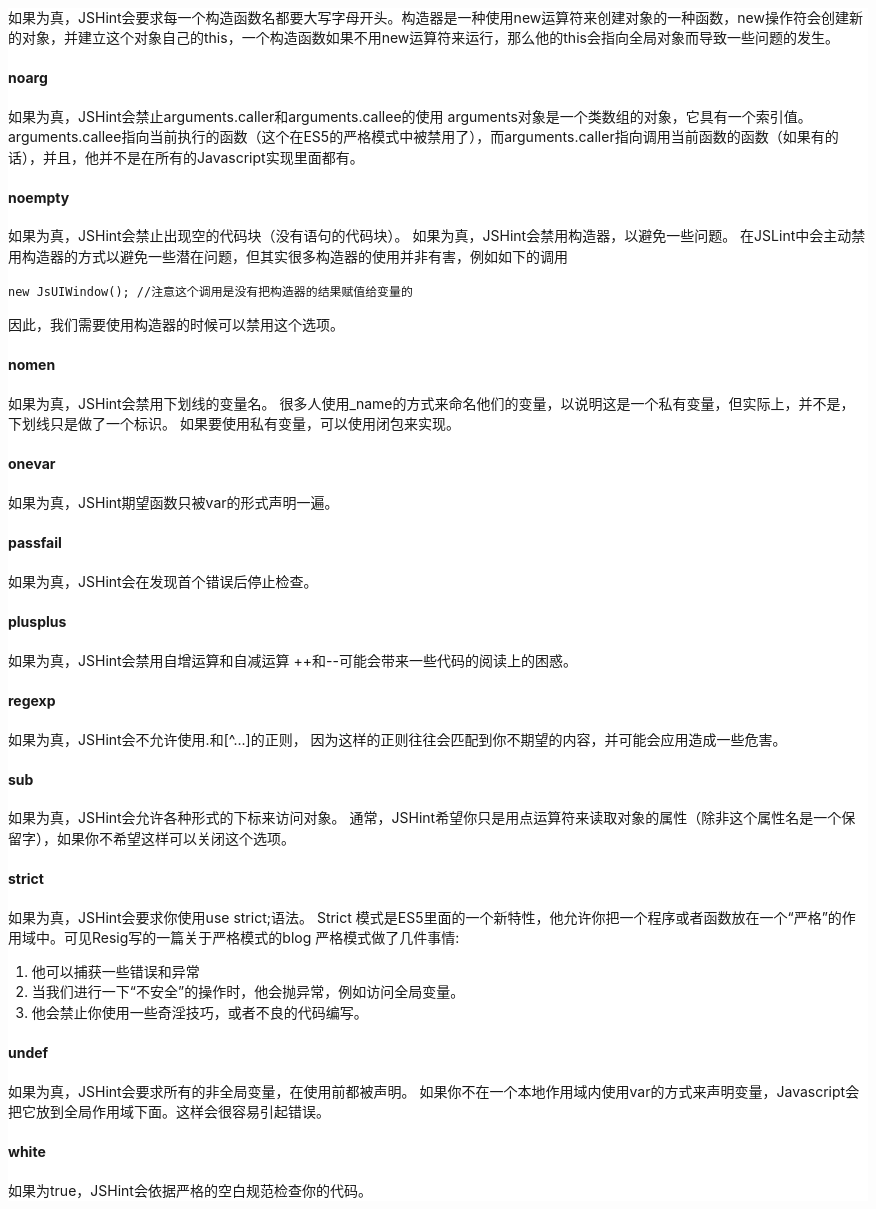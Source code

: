 如果为真，JSHint会要求每一个构造函数名都要大写字母开头。构造器是一种使用new运算符来创建对象的一种函数，new操作符会创建新的对象，并建立这个对象自己的this，一个构造函数如果不用new运算符来运行，那么他的this会指向全局对象而导致一些问题的发生。

#### noarg ####

如果为真，JSHint会禁止arguments.caller和arguments.callee的使用 arguments对象是一个类数组的对象，它具有一个索引值。arguments.callee指向当前执行的函数（这个在ES5的严格模式中被禁用了），而arguments.caller指向调用当前函数的函数（如果有的话），并且，他并不是在所有的Javascript实现里面都有。

#### noempty ####

如果为真，JSHint会禁止出现空的代码块（没有语句的代码块）。 如果为真，JSHint会禁用构造器，以避免一些问题。 在JSLint中会主动禁用构造器的方式以避免一些潜在问题，但其实很多构造器的使用并非有害，例如如下的调用

	new JsUIWindow(); //注意这个调用是没有把构造器的结果赋值给变量的

因此，我们需要使用构造器的时候可以禁用这个选项。

#### nomen ####

如果为真，JSHint会禁用下划线的变量名。 很多人使用_name的方式来命名他们的变量，以说明这是一个私有变量，但实际上，并不是，下划线只是做了一个标识。 如果要使用私有变量，可以使用闭包来实现。

#### onevar ####

如果为真，JSHint期望函数只被var的形式声明一遍。

#### passfail ####

如果为真，JSHint会在发现首个错误后停止检查。

#### plusplus ####

如果为真，JSHint会禁用自增运算和自减运算 ++和--可能会带来一些代码的阅读上的困惑。

#### regexp ####

如果为真，JSHint会不允许使用.和[^...]的正则， 因为这样的正则往往会匹配到你不期望的内容，并可能会应用造成一些危害。

#### sub ####

如果为真，JSHint会允许各种形式的下标来访问对象。 通常，JSHint希望你只是用点运算符来读取对象的属性（除非这个属性名是一个保留字），如果你不希望这样可以关闭这个选项。

#### strict ####

如果为真，JSHint会要求你使用use strict;语法。 Strict 模式是ES5里面的一个新特性，他允许你把一个程序或者函数放在一个“严格”的作用域中。可见Resig写的一篇关于严格模式的blog 严格模式做了几件事情:

1. 他可以捕获一些错误和异常
2. 当我们进行一下“不安全”的操作时，他会抛异常，例如访问全局变量。
3. 他会禁止你使用一些奇淫技巧，或者不良的代码编写。

#### undef ####

如果为真，JSHint会要求所有的非全局变量，在使用前都被声明。 如果你不在一个本地作用域内使用var的方式来声明变量，Javascript会把它放到全局作用域下面。这样会很容易引起错误。

#### white ####

如果为true，JSHint会依据严格的空白规范检查你的代码。